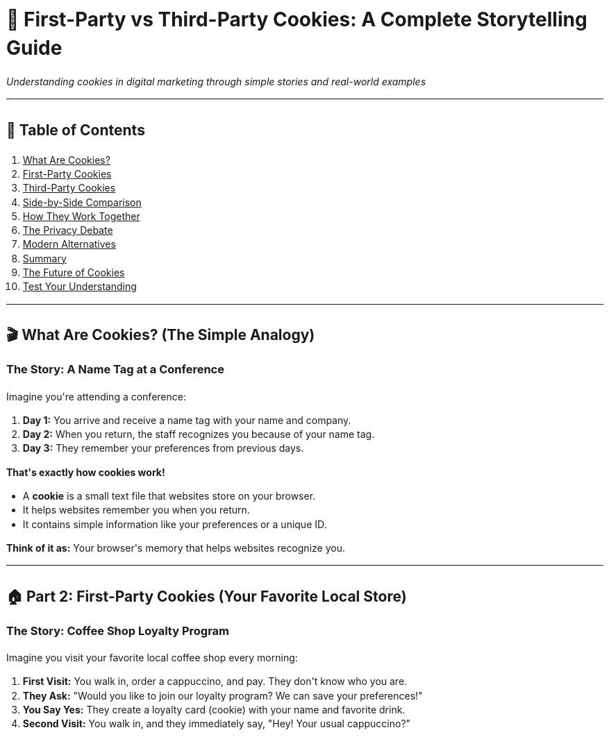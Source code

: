 # 🍪 First-Party vs Third-Party Cookies: A Complete Storytelling Guide

*Understanding cookies in digital marketing through simple stories and real-world examples*

---

## 📖 Table of Contents

1. [What Are Cookies?](#what-are-cookies)
2. [First-Party Cookies](#part-2-first-party-cookies)
3. [Third-Party Cookies](#part-3-third-party-cookies)
4. [Side-by-Side Comparison](#part-4-side-by-side-comparison)
5. [How They Work Together](#part-5-how-they-work-together)
6. [The Privacy Debate](#part-6-the-privacy-debate)
7. [Modern Alternatives](#part-7-modern-alternatives)
8. [Summary](#summary)
9. [The Future of Cookies](#final-story)
10. [Test Your Understanding](#questions-to-test)

---

## 🎬 What Are Cookies? (The Simple Analogy)

### The Story: A Name Tag at a Conference

Imagine you're attending a conference:

1. **Day 1:** You arrive and receive a name tag with your name and company.
2. **Day 2:** When you return, the staff recognizes you because of your name tag.
3. **Day 3:** They remember your preferences from previous days.

**That's exactly how cookies work!**

- A **cookie** is a small text file that websites store on your browser.
- It helps websites remember you when you return.
- It contains simple information like your preferences or a unique ID.

**Think of it as:** Your browser's memory that helps websites recognize you.

---

## 🏠 Part 2: First-Party Cookies (Your Favorite Local Store)

### The Story: Coffee Shop Loyalty Program

Imagine you visit your favorite local coffee shop every morning:

1. **First Visit:** You walk in, order a cappuccino, and pay. They don't know who you are.
2. **They Ask:** "Would you like to join our loyalty program? We can save your preferences!"
3. **You Say Yes:** They create a loyalty card (cookie) with your name and favorite drink.
4. **Second Visit:** You walk in, and they immediately say, "Hey! Your usual cappuccino?"
